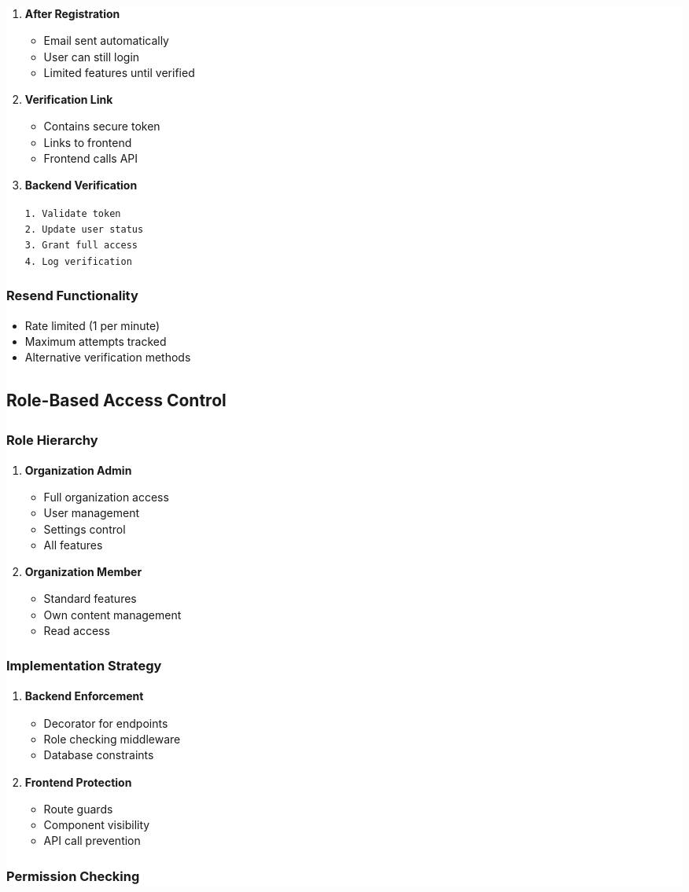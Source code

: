 1. **After Registration**
   - Email sent automatically
   - User can still login
   - Limited features until verified

2. **Verification Link**
   - Contains secure token
   - Links to frontend
   - Frontend calls API

3. **Backend Verification**
   ```
   1. Validate token
   2. Update user status
   3. Grant full access
   4. Log verification
   ```

### Resend Functionality

- Rate limited (1 per minute)
- Maximum attempts tracked
- Alternative verification methods

## Role-Based Access Control

### Role Hierarchy

1. **Organization Admin**
   - Full organization access
   - User management
   - Settings control
   - All features

2. **Organization Member**
   - Standard features
   - Own content management
   - Read access

### Implementation Strategy

1. **Backend Enforcement**
   - Decorator for endpoints
   - Role checking middleware
   - Database constraints

2. **Frontend Protection**
   - Route guards
   - Component visibility
   - API call prevention

### Permission Checking
